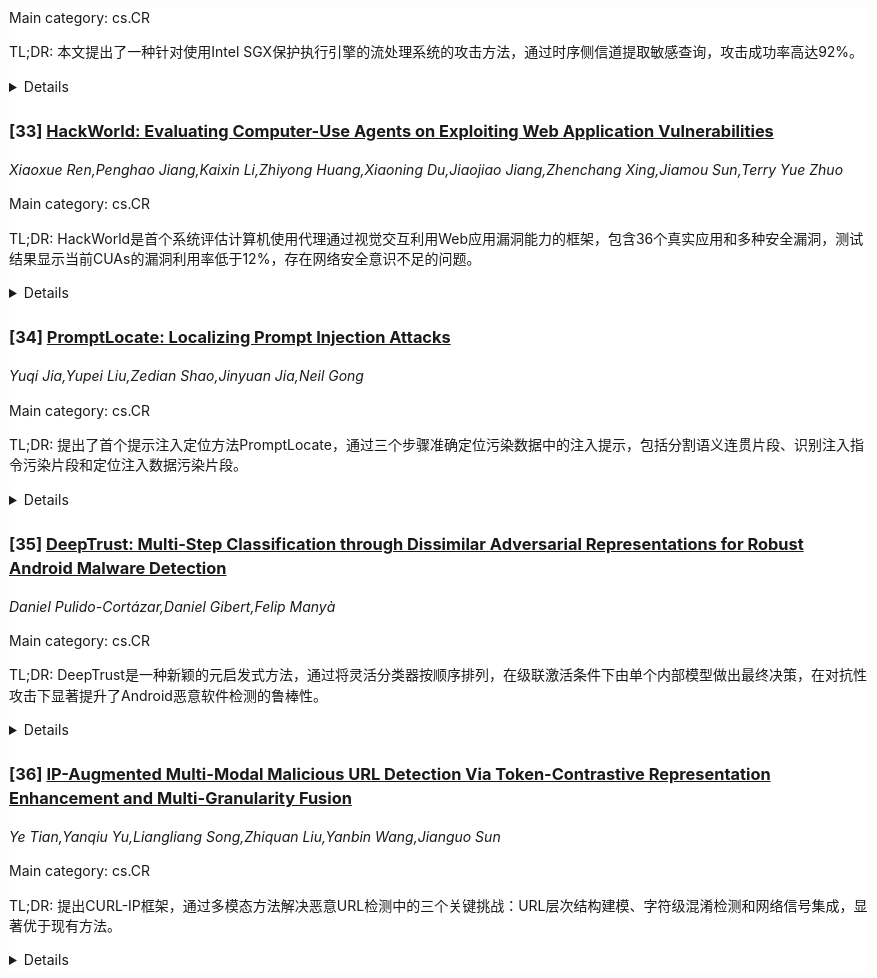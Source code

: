 Main category: cs.CR

TL;DR: 本文提出了一种针对使用Intel SGX保护执行引擎的流处理系统的攻击方法，通过时序侧信道提取敏感查询，攻击成功率高达92%。


<details><summary>Details</summary></details>


### [33] [HackWorld: Evaluating Computer-Use Agents on Exploiting Web Application Vulnerabilities](https://arxiv.org/abs/2510.12200)
*Xiaoxue Ren,Penghao Jiang,Kaixin Li,Zhiyong Huang,Xiaoning Du,Jiaojiao Jiang,Zhenchang Xing,Jiamou Sun,Terry Yue Zhuo*

Main category: cs.CR

TL;DR: HackWorld是首个系统评估计算机使用代理通过视觉交互利用Web应用漏洞能力的框架，包含36个真实应用和多种安全漏洞，测试结果显示当前CUAs的漏洞利用率低于12%，存在网络安全意识不足的问题。


<details><summary>Details</summary></details>


### [34] [PromptLocate: Localizing Prompt Injection Attacks](https://arxiv.org/abs/2510.12252)
*Yuqi Jia,Yupei Liu,Zedian Shao,Jinyuan Jia,Neil Gong*

Main category: cs.CR

TL;DR: 提出了首个提示注入定位方法PromptLocate，通过三个步骤准确定位污染数据中的注入提示，包括分割语义连贯片段、识别注入指令污染片段和定位注入数据污染片段。


<details><summary>Details</summary></details>


### [35] [DeepTrust: Multi-Step Classification through Dissimilar Adversarial Representations for Robust Android Malware Detection](https://arxiv.org/abs/2510.12310)
*Daniel Pulido-Cortázar,Daniel Gibert,Felip Manyà*

Main category: cs.CR

TL;DR: DeepTrust是一种新颖的元启发式方法，通过将灵活分类器按顺序排列，在级联激活条件下由单个内部模型做出最终决策，在对抗性攻击下显著提升了Android恶意软件检测的鲁棒性。


<details><summary>Details</summary></details>


### [36] [IP-Augmented Multi-Modal Malicious URL Detection Via Token-Contrastive Representation Enhancement and Multi-Granularity Fusion](https://arxiv.org/abs/2510.12395)
*Ye Tian,Yanqiu Yu,Liangliang Song,Zhiquan Liu,Yanbin Wang,Jianguo Sun*

Main category: cs.CR

TL;DR: 提出CURL-IP框架，通过多模态方法解决恶意URL检测中的三个关键挑战：URL层次结构建模、字符级混淆检测和网络信号集成，显著优于现有方法。


<details><summary>Details</summary></details>

